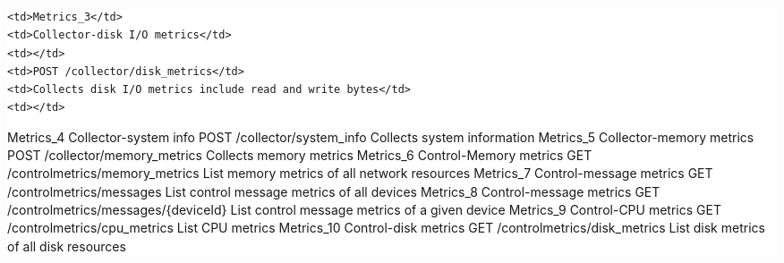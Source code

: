     <td>Metrics_3</td>
    <td>Collector-disk I/O metrics</td>
    <td></td>
    <td>POST /collector/disk_metrics</td>
    <td>Collects disk I/O metrics include read and write bytes</td>
    <td></td>
  </tr>
  <tr>
    <td>Metrics_4</td>
    <td>Collector-system info</td>
    <td></td>
    <td>POST /collector/system_info</td>
    <td>Collects system information</td>
    <td></td>
  </tr>
  <tr>
    <td>Metrics_5</td>
    <td>Collector-memory metrics</td>
    <td></td>
    <td>POST /collector/memory_metrics</td>
    <td>Collects memory metrics</td>
    <td></td>
  </tr>
  <tr>
    <td>Metrics_6</td>
    <td>Control-Memory metrics</td>
    <td></td>
    <td>GET /controlmetrics/memory_metrics</td>
    <td>List memory metrics of all network resources</td>
    <td></td>
  </tr>
  <tr>
    <td>Metrics_7</td>
    <td>Control-message metrics</td>
    <td></td>
    <td>GET /controlmetrics/messages</td>
    <td>List control message metrics of all devices</td>
    <td></td>
  </tr>
  <tr>
    <td>Metrics_8</td>
    <td>Control-message metrics</td>
    <td></td>
    <td>GET /controlmetrics/messages/{deviceId}</td>
    <td>List control message metrics of a given device</td>
    <td></td>
  </tr>
  <tr>
    <td>Metrics_9</td>
    <td>Control-CPU metrics</td>
    <td></td>
    <td>GET /controlmetrics/cpu_metrics</td>
    <td>List CPU metrics</td>
    <td></td>
  </tr>
  <tr>
    <td>Metrics_10</td>
    <td>Control-disk metrics</td>
    <td></td>
    <td>GET /controlmetrics/disk_metrics</td>
    <td>List disk metrics of all disk resources</td>
    <td></td>
  </tr>
  <tr>